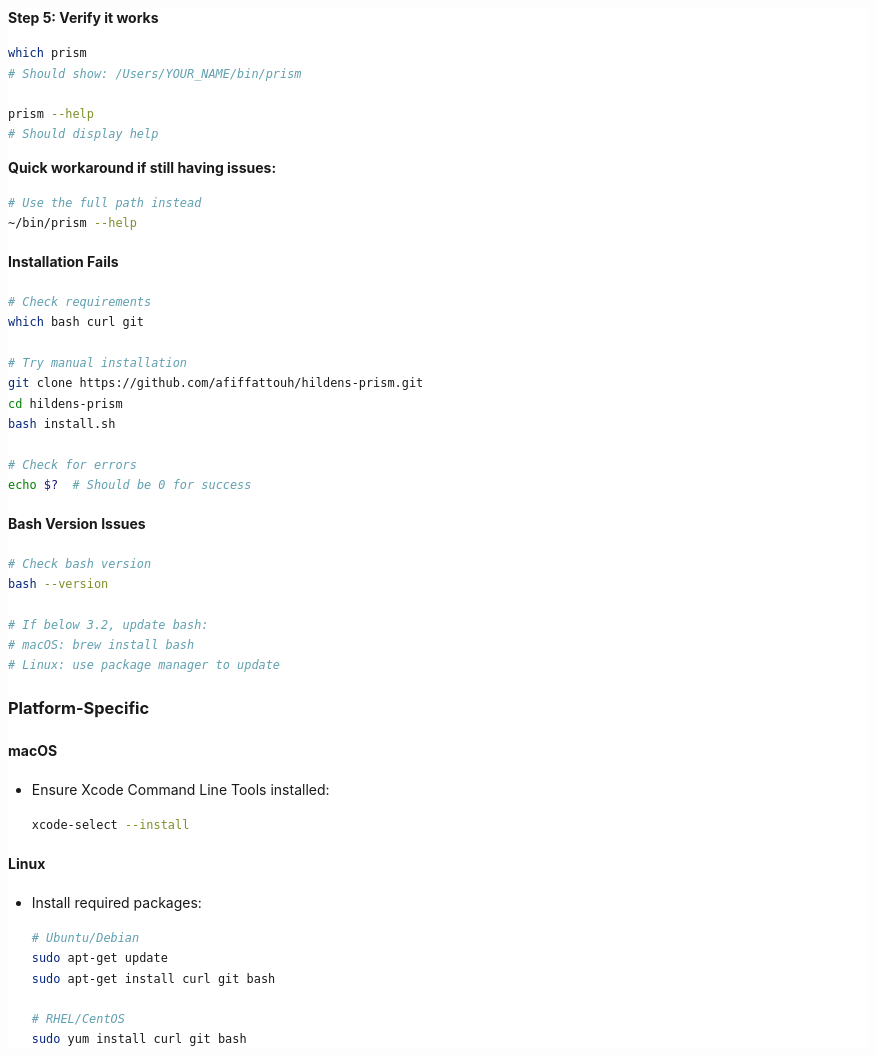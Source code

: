 **Step 5: Verify it works**
```bash
which prism
# Should show: /Users/YOUR_NAME/bin/prism

prism --help
# Should display help
```

**Quick workaround if still having issues:**
```bash
# Use the full path instead
~/bin/prism --help
```

#### Installation Fails
```bash
# Check requirements
which bash curl git

# Try manual installation
git clone https://github.com/afiffattouh/hildens-prism.git
cd hildens-prism
bash install.sh

# Check for errors
echo $?  # Should be 0 for success
```

#### Bash Version Issues
```bash
# Check bash version
bash --version

# If below 3.2, update bash:
# macOS: brew install bash
# Linux: use package manager to update
```

### Platform-Specific

#### macOS
- Ensure Xcode Command Line Tools installed:
  ```bash
  xcode-select --install
  ```

#### Linux
- Install required packages:
  ```bash
  # Ubuntu/Debian
  sudo apt-get update
  sudo apt-get install curl git bash

  # RHEL/CentOS
  sudo yum install curl git bash
  ```
